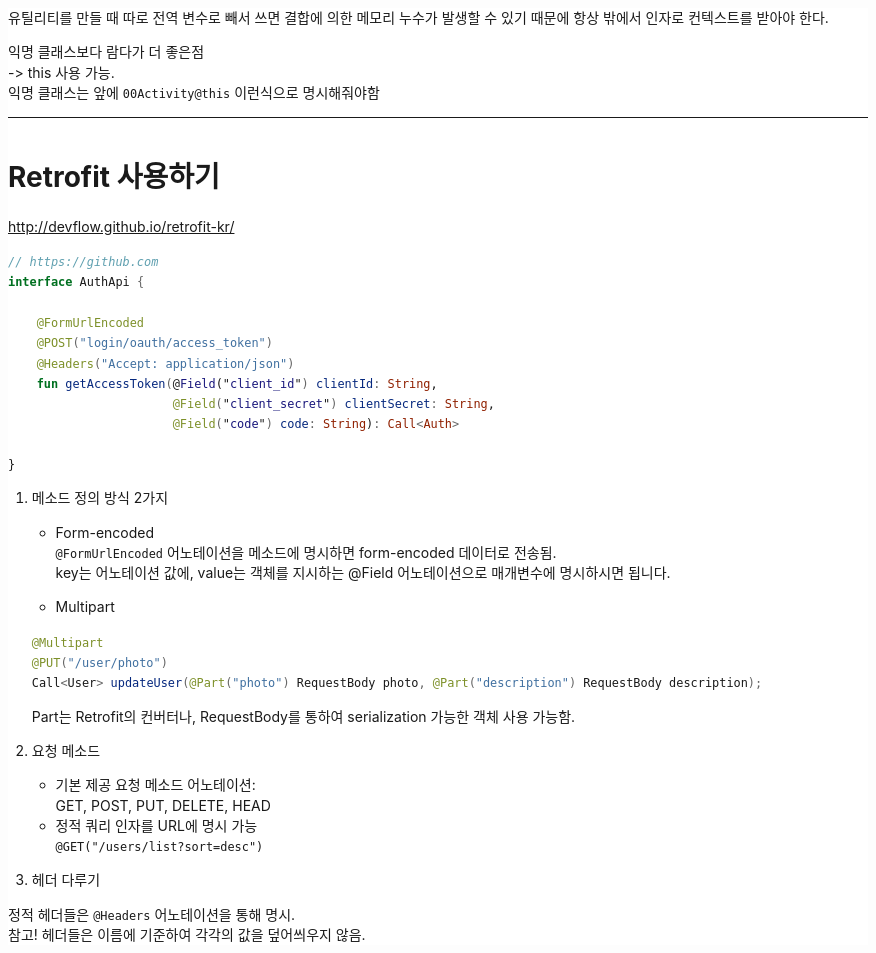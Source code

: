 유틸리티를 만들 때 따로 전역 변수로 빼서 쓰면 결합에 의한 메모리 누수가 발생할 수 있기 때문에
항상 밖에서 인자로 컨텍스트를 받아야 한다.

익명 클래스보다 람다가 더 좋은점  
-> this 사용 가능.  
익명 클래스는 앞에 `00Activity@this` 이런식으로 명시해줘야함



--------

# Retrofit 사용하기

http://devflow.github.io/retrofit-kr/


```kotlin
// https://github.com
interface AuthApi {

    @FormUrlEncoded
    @POST("login/oauth/access_token")
    @Headers("Accept: application/json")
    fun getAccessToken(@Field("client_id") clientId: String,
                       @Field("client_secret") clientSecret: String,
                       @Field("code") code: String): Call<Auth>

}
```

1. 메소드 정의 방식 2가지

    - Form-encoded  
    `@FormUrlEncoded` 어노테이션을 메소드에 명시하면 form-encoded 데이터로 전송됨.    
    key는 어노테이션 값에, value는 객체를 지시하는 @Field 어노테이션으로 매개변수에 명시하시면 됩니다.

    - Multipart

    ```java
    @Multipart
    @PUT("/user/photo")
    Call<User> updateUser(@Part("photo") RequestBody photo, @Part("description") RequestBody description);
    ```
    Part는 Retrofit의 컨버터나, RequestBody를 통하여 serialization 가능한 객체 사용 가능함.

2. 요청 메소드

    - 기본 제공 요청 메소드 어노테이션:  
    GET, POST, PUT, DELETE, HEAD
    - 정적 쿼리 인자를 URL에 명시 가능  
    `@GET("/users/list?sort=desc")`

3. 헤더 다루기

정적 헤더들은 `@Headers` 어노테이션을 통해 명시.  
참고! 헤더들은 이름에 기준하여 각각의 값을 덮어씌우지 않음.
